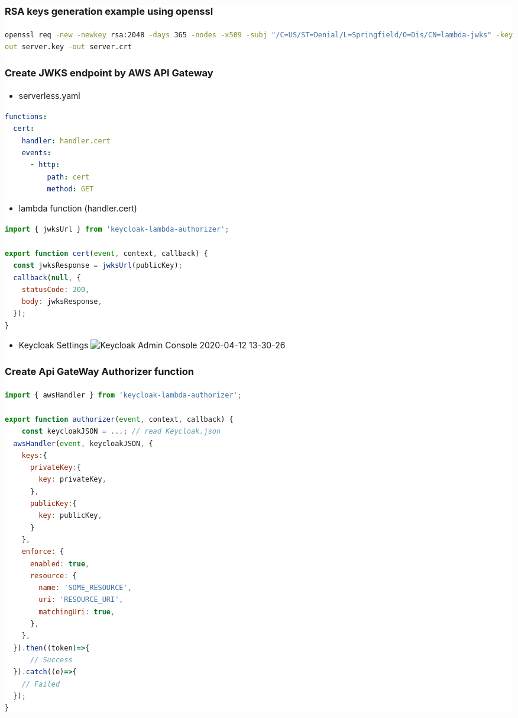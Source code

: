 ###  RSA keys generation example using openssl

```bash
openssl req -new -newkey rsa:2048 -days 365 -nodes -x509 -subj "/C=US/ST=Denial/L=Springfield/O=Dis/CN=lambda-jwks" -keyout server.key -out server.crt
```

### Create JWKS endpoint by AWS API Gateway

 - serverless.yaml
```yaml
functions:
  cert:
    handler: handler.cert
    events:
      - http:
          path: cert
          method: GET
```
 - lambda function (handler.cert)
```javascript
import { jwksUrl } from 'keycloak-lambda-authorizer';

export function cert(event, context, callback) {
  const jwksResponse = jwksUrl(publicKey);
  callback(null, {
    statusCode: 200,
    body: jwksResponse,
  });
}
```
 - Keycloak Settings
![Keycloak Admin Console 2020-04-12 13-30-26](docs/Keycloak%20Admin%20Console%202020-04-12%2013-30-26.png)


### Create Api GateWay Authorizer function

```javascript
import { awsHandler } from 'keycloak-lambda-authorizer';

export function authorizer(event, context, callback) {
    const keycloakJSON = ...; // read Keycloak.json
  awsHandler(event, keycloakJSON, {
    keys:{
      privateKey:{
        key: privateKey,
      },
      publicKey:{
        key: publicKey,
      }
    },
    enforce: {
      enabled: true,
      resource: {
        name: 'SOME_RESOURCE',
        uri: 'RESOURCE_URI',
        matchingUri: true,
      },
    },
  }).then((token)=>{
      // Success
  }).catch((e)=>{
    // Failed
  });
}
```